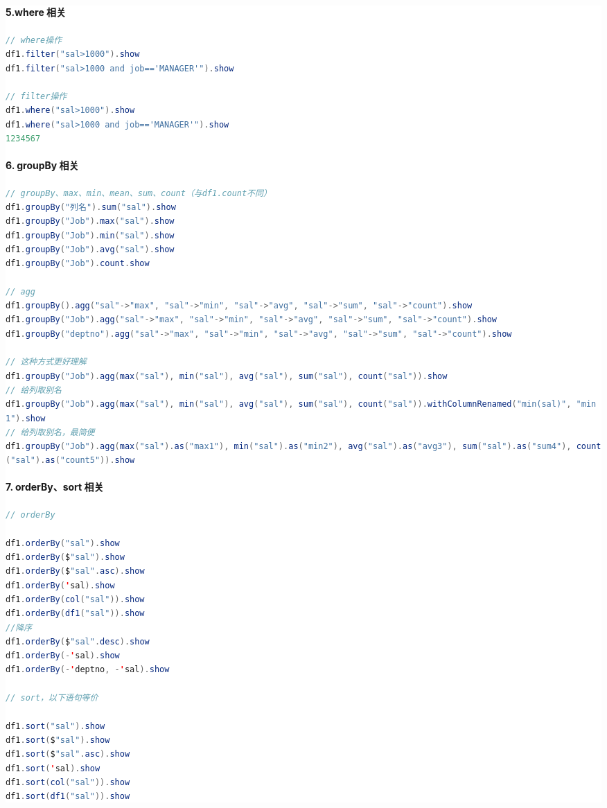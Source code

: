 ```java
```

#### 5.where 相关

```java
// where操作
df1.filter("sal>1000").show
df1.filter("sal>1000 and job=='MANAGER'").show

// filter操作
df1.where("sal>1000").show
df1.where("sal>1000 and job=='MANAGER'").show
1234567
```

#### 6. groupBy 相关

```java
// groupBy、max、min、mean、sum、count（与df1.count不同）
df1.groupBy("列名").sum("sal").show
df1.groupBy("Job").max("sal").show
df1.groupBy("Job").min("sal").show
df1.groupBy("Job").avg("sal").show
df1.groupBy("Job").count.show

// agg
df1.groupBy().agg("sal"->"max", "sal"->"min", "sal"->"avg", "sal"->"sum", "sal"->"count").show
df1.groupBy("Job").agg("sal"->"max", "sal"->"min", "sal"->"avg", "sal"->"sum", "sal"->"count").show
df1.groupBy("deptno").agg("sal"->"max", "sal"->"min", "sal"->"avg", "sal"->"sum", "sal"->"count").show

// 这种方式更好理解
df1.groupBy("Job").agg(max("sal"), min("sal"), avg("sal"), sum("sal"), count("sal")).show
// 给列取别名
df1.groupBy("Job").agg(max("sal"), min("sal"), avg("sal"), sum("sal"), count("sal")).withColumnRenamed("min(sal)", "min1").show
// 给列取别名，最简便
df1.groupBy("Job").agg(max("sal").as("max1"), min("sal").as("min2"), avg("sal").as("avg3"), sum("sal").as("sum4"), count("sal").as("count5")).show
```

#### 7. orderBy、sort 相关

``` java
// orderBy

df1.orderBy("sal").show
df1.orderBy($"sal").show
df1.orderBy($"sal".asc).show
df1.orderBy('sal).show
df1.orderBy(col("sal")).show
df1.orderBy(df1("sal")).show
//降序	
df1.orderBy($"sal".desc).show
df1.orderBy(-'sal).show
df1.orderBy(-'deptno, -'sal).show

// sort，以下语句等价

df1.sort("sal").show
df1.sort($"sal").show
df1.sort($"sal".asc).show
df1.sort('sal).show
df1.sort(col("sal")).show
df1.sort(df1("sal")).show
```